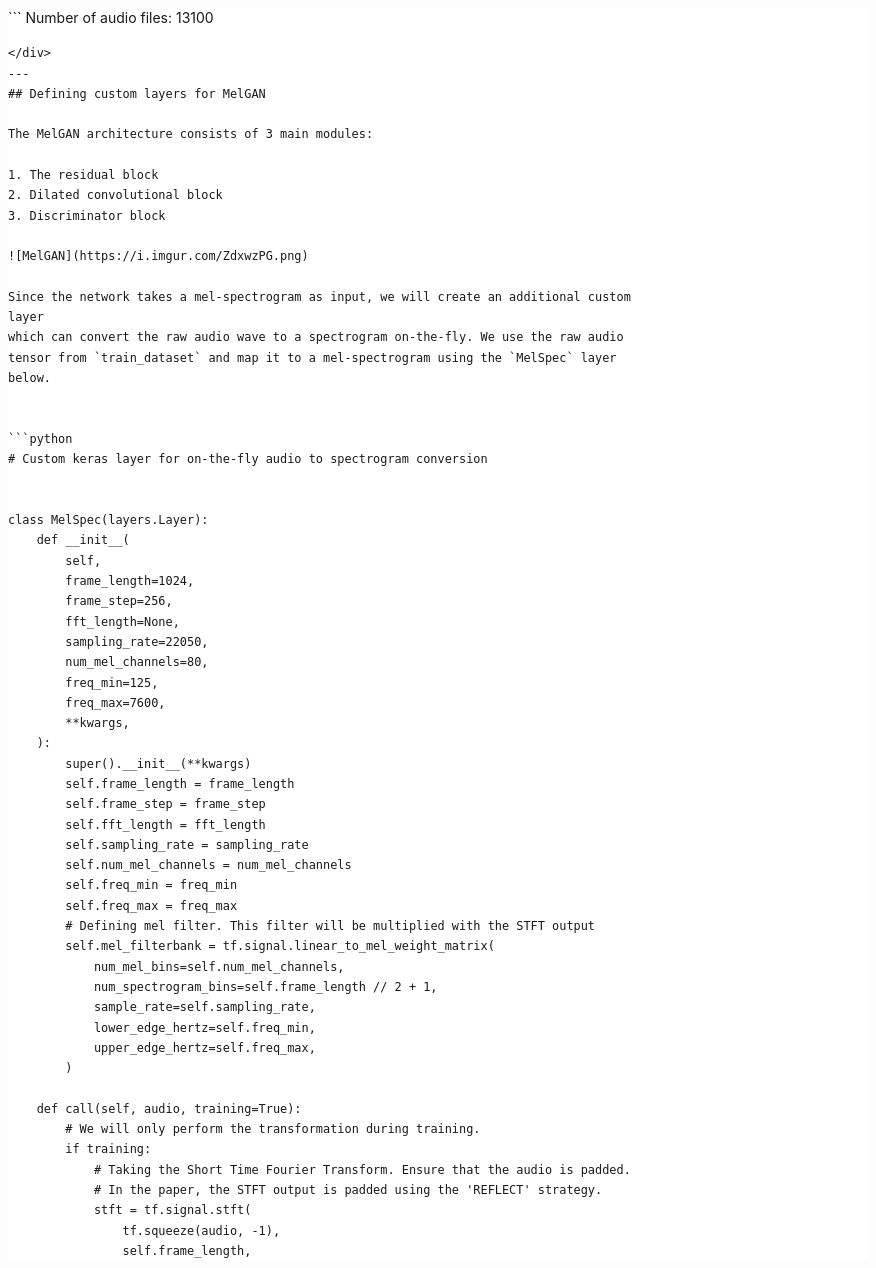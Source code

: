 <div class="k-default-codeblock">
```
Number of audio files: 13100

```
</div>
---
## Defining custom layers for MelGAN

The MelGAN architecture consists of 3 main modules:

1. The residual block
2. Dilated convolutional block
3. Discriminator block

![MelGAN](https://i.imgur.com/ZdxwzPG.png)

Since the network takes a mel-spectrogram as input, we will create an additional custom
layer
which can convert the raw audio wave to a spectrogram on-the-fly. We use the raw audio
tensor from `train_dataset` and map it to a mel-spectrogram using the `MelSpec` layer
below.


```python
# Custom keras layer for on-the-fly audio to spectrogram conversion


class MelSpec(layers.Layer):
    def __init__(
        self,
        frame_length=1024,
        frame_step=256,
        fft_length=None,
        sampling_rate=22050,
        num_mel_channels=80,
        freq_min=125,
        freq_max=7600,
        **kwargs,
    ):
        super().__init__(**kwargs)
        self.frame_length = frame_length
        self.frame_step = frame_step
        self.fft_length = fft_length
        self.sampling_rate = sampling_rate
        self.num_mel_channels = num_mel_channels
        self.freq_min = freq_min
        self.freq_max = freq_max
        # Defining mel filter. This filter will be multiplied with the STFT output
        self.mel_filterbank = tf.signal.linear_to_mel_weight_matrix(
            num_mel_bins=self.num_mel_channels,
            num_spectrogram_bins=self.frame_length // 2 + 1,
            sample_rate=self.sampling_rate,
            lower_edge_hertz=self.freq_min,
            upper_edge_hertz=self.freq_max,
        )

    def call(self, audio, training=True):
        # We will only perform the transformation during training.
        if training:
            # Taking the Short Time Fourier Transform. Ensure that the audio is padded.
            # In the paper, the STFT output is padded using the 'REFLECT' strategy.
            stft = tf.signal.stft(
                tf.squeeze(audio, -1),
                self.frame_length,
```